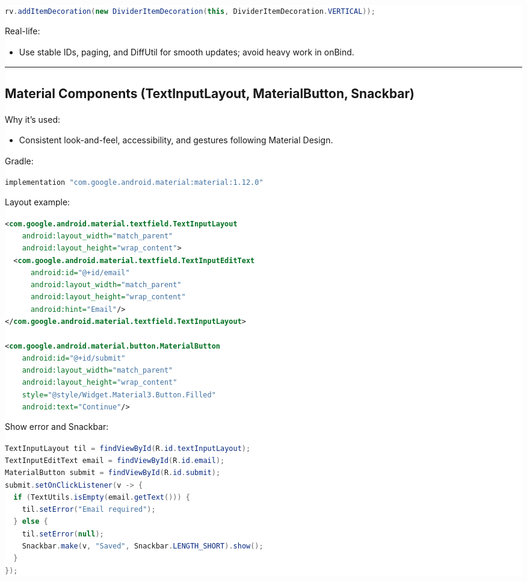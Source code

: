 ```java
rv.addItemDecoration(new DividerItemDecoration(this, DividerItemDecoration.VERTICAL));
```

Real-life:
- Use stable IDs, paging, and DiffUtil for smooth updates; avoid heavy work in onBind.

---

## Material Components (TextInputLayout, MaterialButton, Snackbar)

Why it’s used:
- Consistent look-and-feel, accessibility, and gestures following Material Design.

Gradle:

```gradle
implementation "com.google.android.material:material:1.12.0"
```

Layout example:

```xml
<com.google.android.material.textfield.TextInputLayout
    android:layout_width="match_parent"
    android:layout_height="wrap_content">
  <com.google.android.material.textfield.TextInputEditText
      android:id="@+id/email"
      android:layout_width="match_parent"
      android:layout_height="wrap_content"
      android:hint="Email"/>
</com.google.android.material.textfield.TextInputLayout>

<com.google.android.material.button.MaterialButton
    android:id="@+id/submit"
    android:layout_width="match_parent"
    android:layout_height="wrap_content"
    style="@style/Widget.Material3.Button.Filled"
    android:text="Continue"/>
```

Show error and Snackbar:

```java
TextInputLayout til = findViewById(R.id.textInputLayout);
TextInputEditText email = findViewById(R.id.email);
MaterialButton submit = findViewById(R.id.submit);
submit.setOnClickListener(v -> {
  if (TextUtils.isEmpty(email.getText())) {
    til.setError("Email required");
  } else {
    til.setError(null);
    Snackbar.make(v, "Saved", Snackbar.LENGTH_SHORT).show();
  }
});
```
